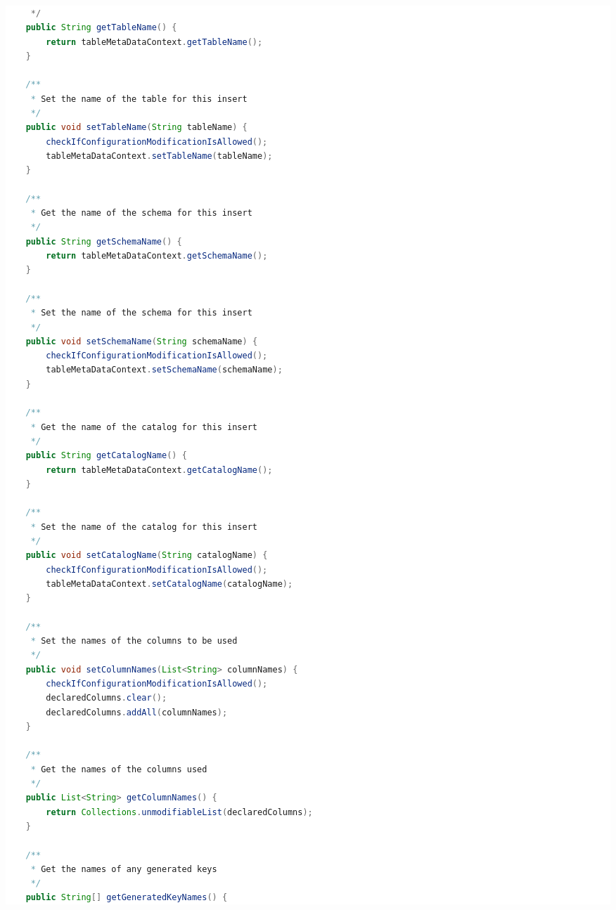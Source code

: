 ```java
	 */
	public String getTableName() {
		return tableMetaDataContext.getTableName();
	}

	/**
	 * Set the name of the table for this insert
	 */
	public void setTableName(String tableName) {
		checkIfConfigurationModificationIsAllowed();
		tableMetaDataContext.setTableName(tableName);
	}

	/**
	 * Get the name of the schema for this insert
	 */
	public String getSchemaName() {
		return tableMetaDataContext.getSchemaName();
	}

	/**
	 * Set the name of the schema for this insert
	 */
	public void setSchemaName(String schemaName) {
		checkIfConfigurationModificationIsAllowed();
		tableMetaDataContext.setSchemaName(schemaName);
	}

	/**
	 * Get the name of the catalog for this insert
	 */
	public String getCatalogName() {
		return tableMetaDataContext.getCatalogName();
	}

	/**
	 * Set the name of the catalog for this insert
	 */
	public void setCatalogName(String catalogName) {
		checkIfConfigurationModificationIsAllowed();
		tableMetaDataContext.setCatalogName(catalogName);
	}

	/**
	 * Set the names of the columns to be used
	 */
	public void setColumnNames(List<String> columnNames) {
		checkIfConfigurationModificationIsAllowed();
		declaredColumns.clear();
		declaredColumns.addAll(columnNames);
	}

	/**
	 * Get the names of the columns used
	 */
	public List<String> getColumnNames() {
		return Collections.unmodifiableList(declaredColumns);
	}

	/**
	 * Get the names of any generated keys
	 */
	public String[] getGeneratedKeyNames() {
```